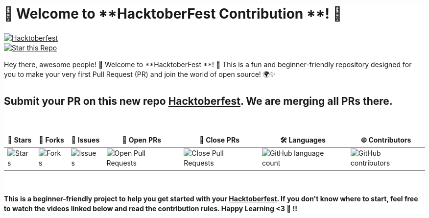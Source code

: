 # 🎃 Welcome to **HacktoberFest Contribution **! 🎃  
[![Hacktoberfest](https://img.shields.io/badge/Hacktoberfest-2024-yellow?style=for-the-badge)](https://hacktoberfest.com)  
[![Star this Repo](https://img.shields.io/github/stars/Evgenii-Bazhaov/Hacktoberfest2024-25?style=social)](https://github.com/Evgenii-Bazhaov/Hacktoberfest2024-25)

Hey there, awesome people! 👋 Welcome to **HacktoberFest **! 🚀 This is a fun and beginner-friendly repository designed for you to make your very first Pull Request (PR) and join the world of open source! 🌍✨ 
<div align = "left">

## Submit your PR on this new repo [Hacktoberfest](https://github.com/Evgenii-Bazhaov/Hacktoberfest2024-25). We are merging all PRs there.

<br>

<table align="center">
    <thead align="center">
        <tr border: 1px;>
            <td><b>🌟 Stars</b></td>
            <td><b>🍴 Forks</b></td>
            <td><b>🐛 Issues</b></td>
            <td><b>🔔 Open PRs</b></td>
            <td><b>🔕 Close PRs</b></td>
            <td><b>🛠 Languages</b></td>
            <td><b>🌐 Contributors </b></td>
        </tr>
     </thead>
    <tbody>
         <tr>
            <td><img alt="Stars" src="https://img.shields.io/github/stars/Evgenii-Bazhaov/Hacktoberfest2024-25?style=flat&logo=github"/></td>
            <td><img alt="Forks" src="https://img.shields.io/github/forks/Evgenii-Bazhaov/Hacktoberfest2024-25?style=flat&logo=github"/></td>
            <td><img alt="Issues" src="https://img.shields.io/github/issues/Evgenii-Bazhaov/Hacktoberfest2024-25?style=flat&logo=github"/></td>
            <td><img alt="Open Pull Requests" src="https://img.shields.io/github/issues-pr/Evgenii-Bazhaov/Hacktoberfest2024-25?style=flat&logo=github"/></td>
           <td><img alt="Close Pull Requests" src="https://img.shields.io/github/issues-pr-closed/Evgenii-Bazhaov/Hacktoberfest2024-25?style=flat&color=critical&logo=github"/></td>
           <td><img alt="GitHub language count" src="https://img.shields.io/github/languages/count/Evgenii-Bazhaov/Hacktoberfest2024-25?style=flat&color=critical&logo=github"></td>
           <td><img alt="GitHub contributors" src="https://img.shields.io/github/contributors/Evgenii-Bazhaov/Hacktoberfest2024-25?color=2b9348"></td>
        </tr>
    </tbody>
</table>
</div>
<br>



**This is a beginner-friendly project to help you get started with your [Hacktoberfest](https://hacktoberfest.digitalocean.com/). If you don't know where to start, feel free to watch the videos linked below and read the contribution rules. Happy Learning <3 💙 !!**
